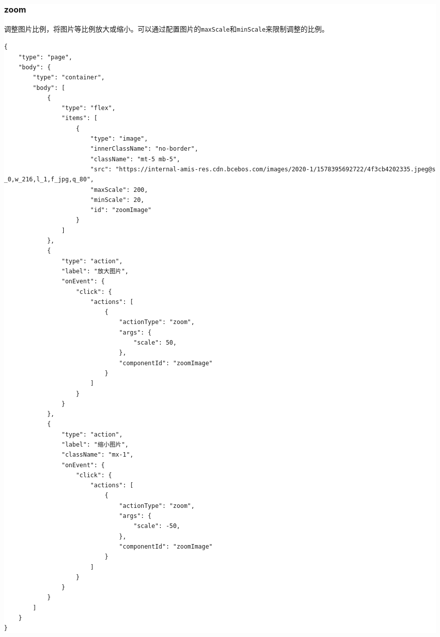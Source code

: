 ### zoom

调整图片比例，将图片等比例放大或缩小。可以通过配置图片的`maxScale`和`minScale`来限制调整的比例。

```schema: scope="body"
{
    "type": "page",
    "body": {
        "type": "container",
        "body": [
            {
                "type": "flex",
                "items": [
                    {
                        "type": "image",
                        "innerClassName": "no-border",
                        "className": "mt-5 mb-5",
                        "src": "https://internal-amis-res.cdn.bcebos.com/images/2020-1/1578395692722/4f3cb4202335.jpeg@s_0,w_216,l_1,f_jpg,q_80",
                        "maxScale": 200,
                        "minScale": 20,
                        "id": "zoomImage"
                    }
                ]
            },
            {
                "type": "action",
                "label": "放大图片",
                "onEvent": {
                    "click": {
                        "actions": [
                            {
                                "actionType": "zoom",
                                "args": {
                                    "scale": 50,
                                },
                                "componentId": "zoomImage"
                            }
                        ]
                    }
                }
            },
            {
                "type": "action",
                "label": "缩小图片",
                "className": "mx-1",
                "onEvent": {
                    "click": {
                        "actions": [
                            {
                                "actionType": "zoom",
                                "args": {
                                    "scale": -50,
                                },
                                "componentId": "zoomImage"
                            }
                        ]
                    }
                }
            }
        ]
    }
}
```
